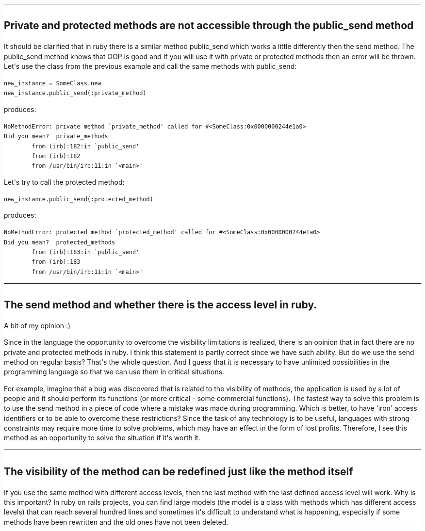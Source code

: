 
----------
## Private and protected methods are not accessible through the public_send method
It should be clarified that in ruby there is a similar method public_send which works a little differently then the send method. The public_send method knows that OOP is good and If you will use it with private or protected methods then an error will be thrown. Let's use the class from the previous example and call the same methods with public_send:

	new_instance = SomeClass.new
	new_instance.public_send(:private_method)

produces:

	NoMethodError: private method `private_method' called for #<SomeClass:0x0000000244e1a0>
	Did you mean?  private_methods
	        from (irb):182:in `public_send'
	        from (irb):182
	        from /usr/bin/irb:11:in `<main>'

Let's try to call the protected method:

	new_instance.public_send(:protected_method)

produces:

	NoMethodError: protected method `protected_method' called for #<SomeClass:0x0000000244e1a0>
	Did you mean?  protected_methods
	        from (irb):183:in `public_send'
	        from (irb):183
	        from /usr/bin/irb:11:in `<main>'


----------
## The send method and whether there is the access level in ruby.
A bit of my opinion :)

Since in the language the opportunity to overcome the visibility limitations is realized, there is an opinion that in fact there are no private and protected methods in ruby. I think this statement is partly correct since we have such ability. But do we use the send method on regular basis? That's the whole question. And I guess that it is necessary to have unlimited possibilities in the programming language so that we can use them in critical situations.

For example, imagine that a bug was discovered that is related to the visibility of methods, the application is used by a lot of people and it should perform its functions (or more critical - some commercial functions). The fastest way to solve this problem is to use the send method in a piece of code where a mistake was made during programming. Which is better, to have 'iron' access identifiers or to be able to overcome these restrictions? Since the task of any technology is to be useful, languages with strong constraints may require more time to solve problems, which may have an effect in the form of lost profits. Therefore, I see this method as an opportunity to solve the situation if it's worth it.


----------
## The visibility of the method can be redefined just like the method itself
If you use the same method with different access levels, then the last method with the last defined access level will work. Why is this important? In ruby on rails projects, you can find large models (the model is a class with methods which has different access levels) that can reach several hundred lines and sometimes it's difficult to understand what is happening, especially if some methods have been rewritten and the old ones have not been deleted.
